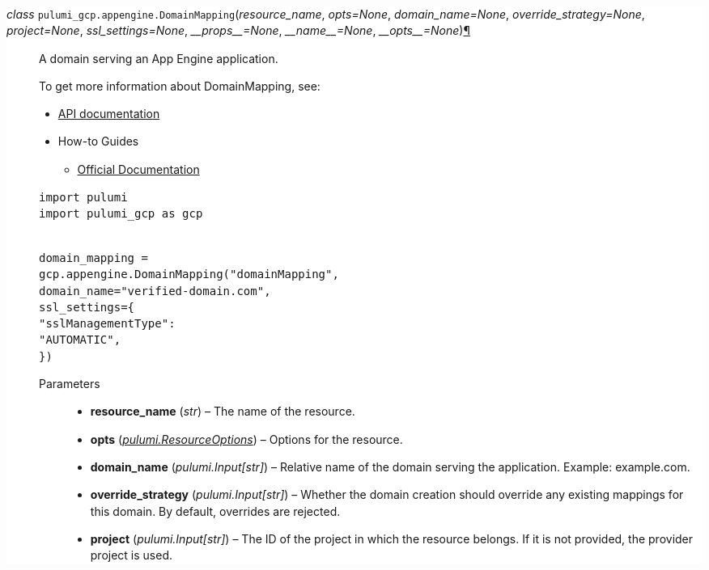 </dd></dl>

<dl class="py class">
<dt id="pulumi_gcp.appengine.DomainMapping">
<em class="property">class </em><code class="sig-prename descclassname">pulumi_gcp.appengine.</code><code class="sig-name descname">DomainMapping</code><span class="sig-paren">(</span><em class="sig-param"><span class="n">resource_name</span></em>, <em class="sig-param"><span class="n">opts</span><span class="o">=</span><span class="default_value">None</span></em>, <em class="sig-param"><span class="n">domain_name</span><span class="o">=</span><span class="default_value">None</span></em>, <em class="sig-param"><span class="n">override_strategy</span><span class="o">=</span><span class="default_value">None</span></em>, <em class="sig-param"><span class="n">project</span><span class="o">=</span><span class="default_value">None</span></em>, <em class="sig-param"><span class="n">ssl_settings</span><span class="o">=</span><span class="default_value">None</span></em>, <em class="sig-param"><span class="n">__props__</span><span class="o">=</span><span class="default_value">None</span></em>, <em class="sig-param"><span class="n">__name__</span><span class="o">=</span><span class="default_value">None</span></em>, <em class="sig-param"><span class="n">__opts__</span><span class="o">=</span><span class="default_value">None</span></em><span class="sig-paren">)</span><a class="headerlink" href="#pulumi_gcp.appengine.DomainMapping" title="Permalink to this definition">¶</a></dt>
<dd><p>A domain serving an App Engine application.</p>
<p>To get more information about DomainMapping, see:</p>
<ul class="simple">
<li><p><a class="reference external" href="https://cloud.google.com/appengine/docs/admin-api/reference/rest/v1/apps.domainMappings">API documentation</a></p></li>
<li><p>How-to Guides</p>
<ul>
<li><p><a class="reference external" href="https://cloud.google.com/appengine/docs/standard/python/mapping-custom-domains">Official Documentation</a></p></li>
</ul>
</li>
</ul>
<div class="highlight-python notranslate"><div class="highlight"><pre><span></span><span class="kn">import</span> <span class="nn">pulumi</span>
<span class="kn">import</span> <span class="nn">pulumi_gcp</span> <span class="k">as</span> <span class="nn">gcp</span>

<span class="n">domain_mapping</span> <span class="o">=</span> <span class="n">gcp</span><span class="o">.</span><span class="n">appengine</span><span class="o">.</span><span class="n">DomainMapping</span><span class="p">(</span><span class="s2">&quot;domainMapping&quot;</span><span class="p">,</span>
    <span class="n">domain_name</span><span class="o">=</span><span class="s2">&quot;verified-domain.com&quot;</span><span class="p">,</span>
    <span class="n">ssl_settings</span><span class="o">=</span><span class="p">{</span>
        <span class="s2">&quot;sslManagementType&quot;</span><span class="p">:</span> <span class="s2">&quot;AUTOMATIC&quot;</span><span class="p">,</span>
    <span class="p">})</span>
</pre></div>
</div>
<dl class="field-list simple">
<dt class="field-odd">Parameters</dt>
<dd class="field-odd"><ul class="simple">
<li><p><strong>resource_name</strong> (<em>str</em>) – The name of the resource.</p></li>
<li><p><strong>opts</strong> (<a class="reference internal" href="../../pulumi/#pulumi.ResourceOptions" title="pulumi.ResourceOptions"><em>pulumi.ResourceOptions</em></a>) – Options for the resource.</p></li>
<li><p><strong>domain_name</strong> (<em>pulumi.Input</em><em>[</em><em>str</em><em>]</em>) – Relative name of the domain serving the application. Example: example.com.</p></li>
<li><p><strong>override_strategy</strong> (<em>pulumi.Input</em><em>[</em><em>str</em><em>]</em>) – Whether the domain creation should override any existing mappings for this domain.
By default, overrides are rejected.</p></li>
<li><p><strong>project</strong> (<em>pulumi.Input</em><em>[</em><em>str</em><em>]</em>) – The ID of the project in which the resource belongs.
If it is not provided, the provider project is used.</p></li>